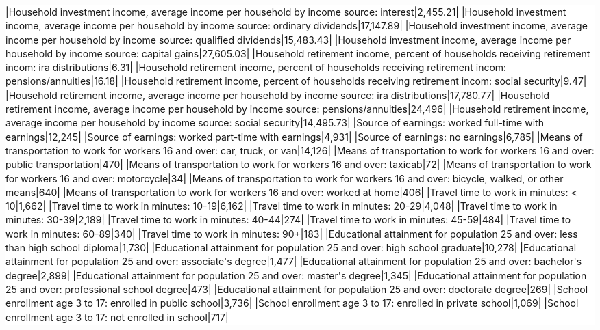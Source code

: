 |Household investment income, average income per household by income source: interest|2,455.21|
|Household investment income, average income per household by income source: ordinary dividends|17,147.89|
|Household investment income, average income per household by income source: qualified dividends|15,483.43|
|Household investment income, average income per household by income source: capital gains|27,605.03|
|Household retirement income, percent of households receiving retirement incom: ira distributions|6.31|
|Household retirement income, percent of households receiving retirement incom: pensions/annuities|16.18|
|Household retirement income, percent of households receiving retirement incom: social security|9.47|
|Household retirement income, average income per household by income source: ira distributions|17,780.77|
|Household retirement income, average income per household by income source: pensions/annuities|24,496|
|Household retirement income, average income per household by income source: social security|14,495.73|
|Source of earnings: worked full-time with earnings|12,245|
|Source of earnings: worked part-time with earnings|4,931|
|Source of earnings: no earnings|6,785|
|Means of transportation to work for workers 16 and over: car, truck, or van|14,126|
|Means of transportation to work for workers 16 and over: public transportation|470|
|Means of transportation to work for workers 16 and over: taxicab|72|
|Means of transportation to work for workers 16 and over: motorcycle|34|
|Means of transportation to work for workers 16 and over: bicycle, walked, or other means|640|
|Means of transportation to work for workers 16 and over: worked at home|406|
|Travel time to work in minutes: < 10|1,662|
|Travel time to work in minutes: 10-19|6,162|
|Travel time to work in minutes: 20-29|4,048|
|Travel time to work in minutes: 30-39|2,189|
|Travel time to work in minutes: 40-44|274|
|Travel time to work in minutes: 45-59|484|
|Travel time to work in minutes: 60-89|340|
|Travel time to work in minutes: 90+|183|
|Educational attainment for population 25 and over: less than high school diploma|1,730|
|Educational attainment for population 25 and over: high school graduate|10,278|
|Educational attainment for population 25 and over: associate's degree|1,477|
|Educational attainment for population 25 and over: bachelor's degree|2,899|
|Educational attainment for population 25 and over: master's degree|1,345|
|Educational attainment for population 25 and over: professional school degree|473|
|Educational attainment for population 25 and over: doctorate degree|269|
|School enrollment age 3 to 17: enrolled in public school|3,736|
|School enrollment age 3 to 17: enrolled in private school|1,069|
|School enrollment age 3 to 17: not enrolled in school|717|
